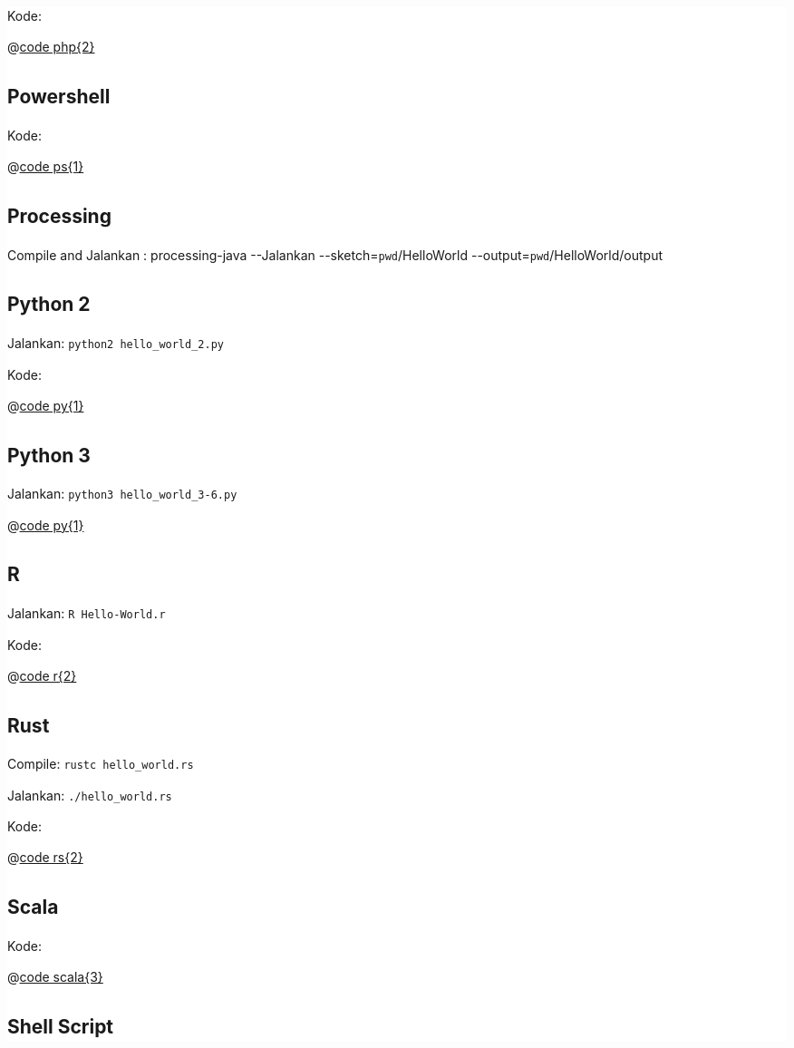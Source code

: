 Kode:

@[code php{2}](../src/hello_world.php)

## Powershell

Kode:

@[code ps{1}](../src/hello_world.powershell)

## Processing

Compile and Jalankan : processing-java --Jalankan --sketch=`pwd`/HelloWorld --output=`pwd`/HelloWorld/output

## Python 2

Jalankan: `python2 hello_world_2.py`

Kode:

@[code py{1}](../src/hello_world_2.py)

## Python 3

Jalankan: `python3 hello_world_3-6.py`

@[code py{1}](../src/hello_world_3-6.py)

## R

Jalankan: `R Hello-World.r`

Kode:

@[code r{2}](../src/Hello-World.r)

## Rust

Compile: `rustc hello_world.rs`

Jalankan: `./hello_world.rs`

Kode:

@[code rs{2}](../src/hello_world.rs)

## Scala

Kode:

@[code scala{3}](../src/HelloWorld.scala)

## Shell Script
